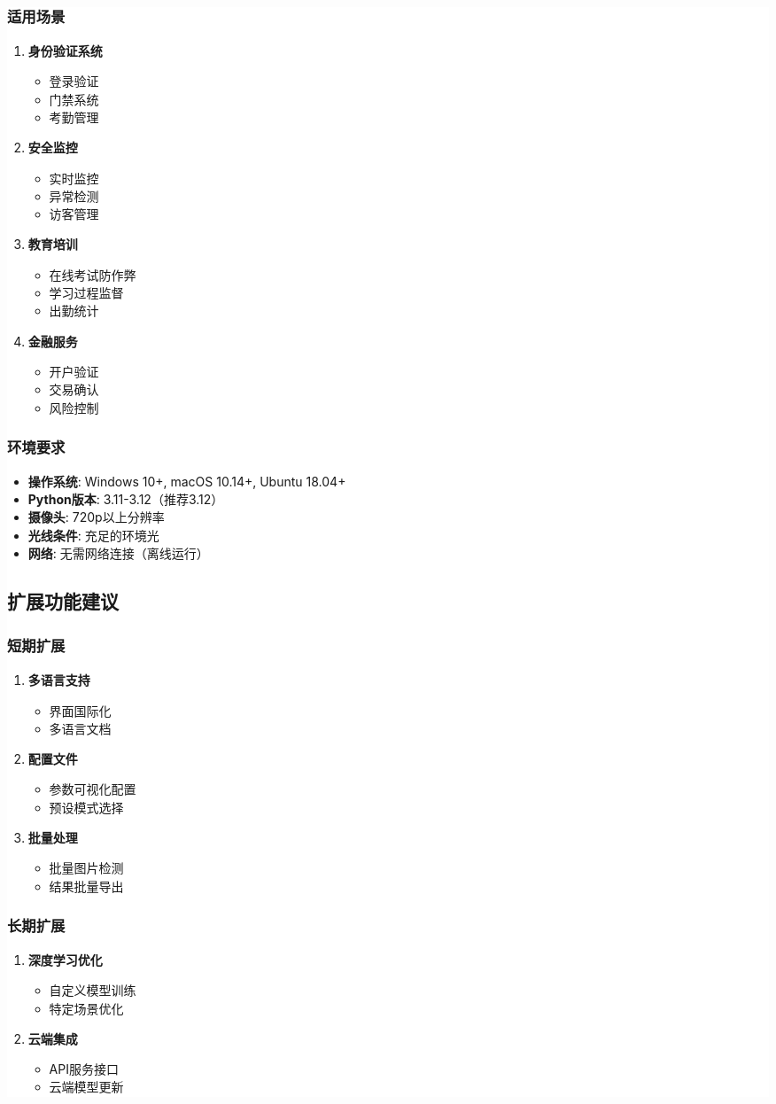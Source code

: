 ### 适用场景
1. **身份验证系统**
   - 登录验证
   - 门禁系统
   - 考勤管理

2. **安全监控**
   - 实时监控
   - 异常检测
   - 访客管理

3. **教育培训**
   - 在线考试防作弊
   - 学习过程监督
   - 出勤统计

4. **金融服务**
   - 开户验证
   - 交易确认
   - 风险控制

### 环境要求
- **操作系统**: Windows 10+, macOS 10.14+, Ubuntu 18.04+
- **Python版本**: 3.11-3.12（推荐3.12）
- **摄像头**: 720p以上分辨率
- **光线条件**: 充足的环境光
- **网络**: 无需网络连接（离线运行）

## 扩展功能建议

### 短期扩展
1. **多语言支持**
   - 界面国际化
   - 多语言文档

2. **配置文件**
   - 参数可视化配置
   - 预设模式选择

3. **批量处理**
   - 批量图片检测
   - 结果批量导出

### 长期扩展
1. **深度学习优化**
   - 自定义模型训练
   - 特定场景优化

2. **云端集成**
   - API服务接口
   - 云端模型更新
